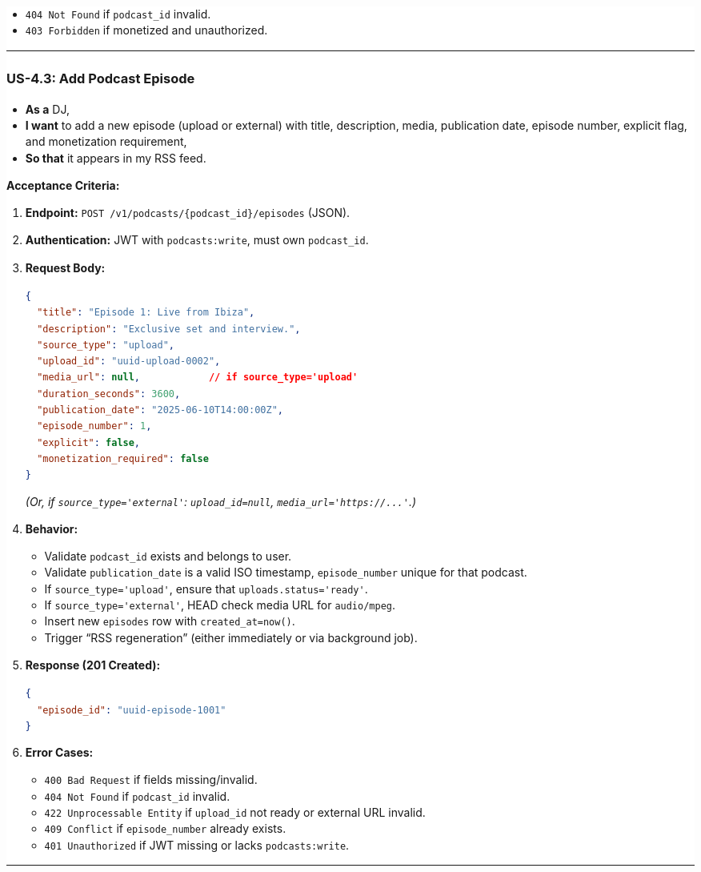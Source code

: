    * `404 Not Found` if `podcast_id` invalid.
   * `403 Forbidden` if monetized and unauthorized.

---

### US-4.3: Add Podcast Episode

* **As a** DJ,
* **I want** to add a new episode (upload or external) with title, description, media, publication date, episode number, explicit flag, and monetization requirement,
* **So that** it appears in my RSS feed.

**Acceptance Criteria:**

1. **Endpoint:** `POST /v1/podcasts/{podcast_id}/episodes` (JSON).
2. **Authentication:** JWT with `podcasts:write`, must own `podcast_id`.
3. **Request Body:**

   ```json
   {
     "title": "Episode 1: Live from Ibiza",
     "description": "Exclusive set and interview.",
     "source_type": "upload",
     "upload_id": "uuid‐upload‐0002",
     "media_url": null,            // if source_type='upload'
     "duration_seconds": 3600,
     "publication_date": "2025-06-10T14:00:00Z",
     "episode_number": 1,
     "explicit": false,
     "monetization_required": false
   }
   ```

   *(Or, if `source_type='external'`: `upload_id=null`, `media_url='https://...'`.)*
4. **Behavior:**

   * Validate `podcast_id` exists and belongs to user.
   * Validate `publication_date` is a valid ISO timestamp, `episode_number` unique for that podcast.
   * If `source_type='upload'`, ensure that `uploads.status='ready'`.
   * If `source_type='external'`, HEAD check media URL for `audio/mpeg`.
   * Insert new `episodes` row with `created_at=now()`.
   * Trigger “RSS regeneration” (either immediately or via background job).
5. **Response (201 Created):**

   ```json
   {
     "episode_id": "uuid‐episode‐1001"
   }
   ```
6. **Error Cases:**

   * `400 Bad Request` if fields missing/invalid.
   * `404 Not Found` if `podcast_id` invalid.
   * `422 Unprocessable Entity` if `upload_id` not ready or external URL invalid.
   * `409 Conflict` if `episode_number` already exists.
   * `401 Unauthorized` if JWT missing or lacks `podcasts:write`.

---